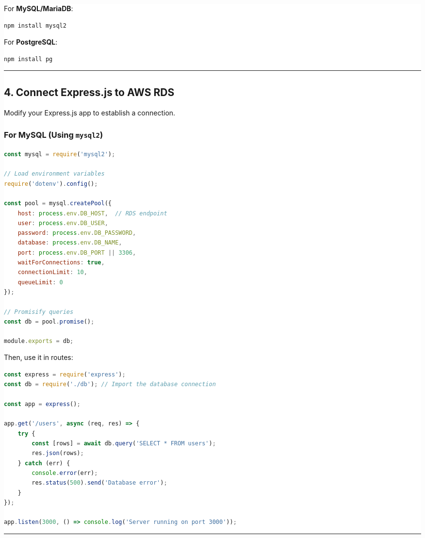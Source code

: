 For **MySQL/MariaDB**:
```bash
npm install mysql2
```

For **PostgreSQL**:
```bash
npm install pg
```

---

## **4. Connect Express.js to AWS RDS**
Modify your Express.js app to establish a connection.

### **For MySQL (Using `mysql2`)**
```javascript
const mysql = require('mysql2');

// Load environment variables
require('dotenv').config();

const pool = mysql.createPool({
    host: process.env.DB_HOST,  // RDS endpoint
    user: process.env.DB_USER,
    password: process.env.DB_PASSWORD,
    database: process.env.DB_NAME,
    port: process.env.DB_PORT || 3306,
    waitForConnections: true,
    connectionLimit: 10,
    queueLimit: 0
});

// Promisify queries
const db = pool.promise();

module.exports = db;
```

Then, use it in routes:
```javascript
const express = require('express');
const db = require('./db'); // Import the database connection

const app = express();

app.get('/users', async (req, res) => {
    try {
        const [rows] = await db.query('SELECT * FROM users');
        res.json(rows);
    } catch (err) {
        console.error(err);
        res.status(500).send('Database error');
    }
});

app.listen(3000, () => console.log('Server running on port 3000'));
```

---